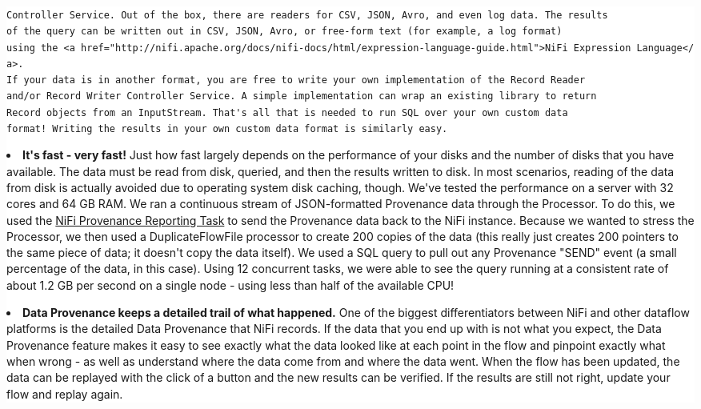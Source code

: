     Controller Service. Out of the box, there are readers for CSV, JSON, Avro, and even log data. The results
    of the query can be written out in CSV, JSON, Avro, or free-form text (for example, a log format)
    using the <a href="http://nifi.apache.org/docs/nifi-docs/html/expression-language-guide.html">NiFi Expression Language</a>.
    If your data is in another format, you are free to write your own implementation of the Record Reader
    and/or Record Writer Controller Service. A simple implementation can wrap an existing library to return
    Record objects from an InputStream. That's all that is needed to run SQL over your own custom data
    format! Writing the results in your own custom data format is similarly easy.
  </li>
  <li style="margin-top: 1em;">
    <b>It's fast - very fast!</b> Just how fast largely depends on the performance of your disks and the number of disks that you have
    available. The data must be read from disk, queried, and then the results written to disk. In most scenarios, reading of the data
    from disk is actually avoided due to operating system disk caching, though. We've tested the performance on a
    server with 32 cores and 64 GB RAM. We ran a continuous stream of JSON-formatted Provenance data through the Processor.
    To do this, we used the
    <a href="http://nifi.apache.org/docs/nifi-docs/components/org.apache.nifi/nifi-site-to-site-reporting-nar/1.2.0/org.apache.nifi.reporting.SiteToSiteProvenanceReportingTask/index.html">NiFi Provenance Reporting Task</a>
    to send the Provenance data back to the NiFi instance. Because we wanted to stress the Processor, we then
    used a DuplicateFlowFile processor to create 200 copies of the data (this really just creates 200 pointers to the same piece of data;
    it doesn't copy the data itself). We used a SQL query to pull out any Provenance "SEND" event (a small percentage
    of the data, in this case). Using 12 concurrent tasks, we were able to see the query running at a consistent rate of about 1.2 GB per second
    on a single node - using less than half of the available CPU!
  </li>
  <li style="margin-top: 1em;">
    <b>Data Provenance keeps a detailed trail of what happened.</b> One of the biggest differentiators between
    NiFi and other dataflow platforms is the detailed Data Provenance that NiFi records. If the data that
    you end up with is not what you expect, the Data Provenance feature makes it easy to see exactly what
    the data looked like at each point in the flow and pinpoint exactly what when wrong - as well as understand
    where the data come from and where the data went. When the flow has
    been updated, the data can be replayed with the click of a button and the new results can be verified.
    If the results are still not right, update your flow and replay again.
  </li>
</ul>
